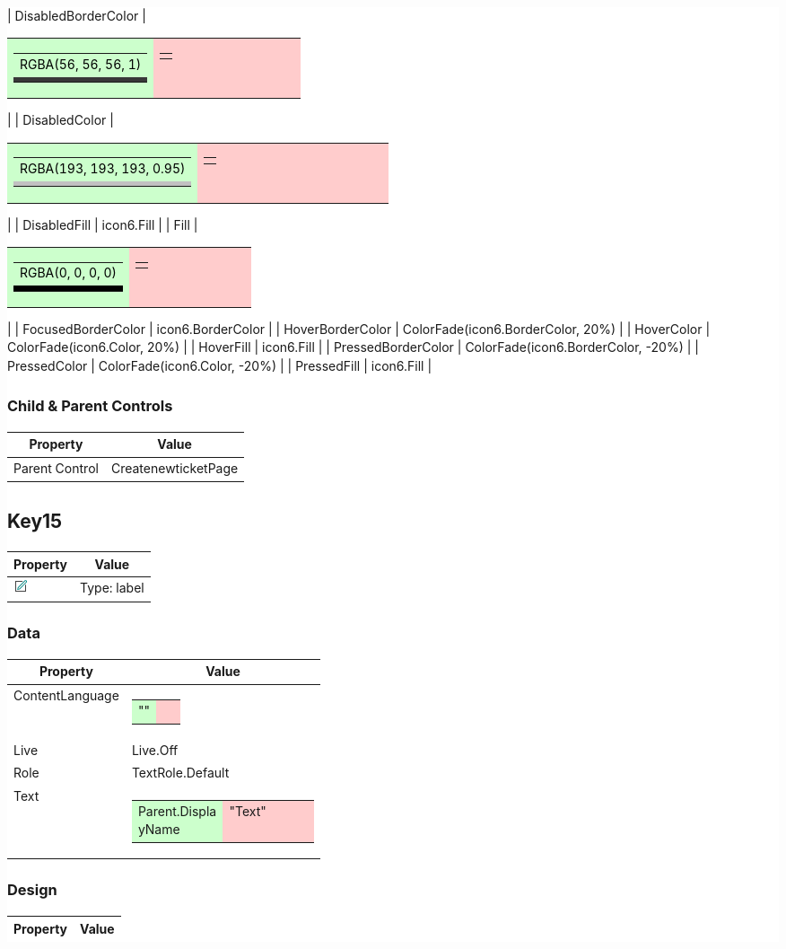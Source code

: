 | DisabledBorderColor | <table border="0"><tr><td style="width:50%; background-color:#ccffcc; color:black;"><table border="0"><tr><td>RGBA(56, 56, 56, 1)</td></tr><tr><td style="background-color:#383838"></td></tr></table></td><td style="width:50%; background-color:#ffcccc; color:black;"><table border="0"><tr><td></td></tr></table></td></tr></table>       |
| DisabledColor       | <table border="0"><tr><td style="width:50%; background-color:#ccffcc; color:black;"><table border="0"><tr><td>RGBA(193, 193, 193, 0.95)</td></tr><tr><td style="background-color:#C1C1C1"></td></tr></table></td><td style="width:50%; background-color:#ffcccc; color:black;"><table border="0"><tr><td></td></tr></table></td></tr></table> |
| DisabledFill        | icon6.Fill                                                                                                                                                                                                                                                                                                                                    |
| Fill                | <table border="0"><tr><td style="width:50%; background-color:#ccffcc; color:black;"><table border="0"><tr><td>RGBA(0, 0, 0, 0)</td></tr><tr><td style="background-color:#000000"></td></tr></table></td><td style="width:50%; background-color:#ffcccc; color:black;"><table border="0"><tr><td></td></tr></table></td></tr></table>          |
| FocusedBorderColor  | icon6.BorderColor                                                                                                                                                                                                                                                                                                                             |
| HoverBorderColor    | ColorFade(icon6.BorderColor, 20%)                                                                                                                                                                                                                                                                                                             |
| HoverColor          | ColorFade(icon6.Color, 20%)                                                                                                                                                                                                                                                                                                                   |
| HoverFill           | icon6.Fill                                                                                                                                                                                                                                                                                                                                    |
| PressedBorderColor  | ColorFade(icon6.BorderColor, \-20%)                                                                                                                                                                                                                                                                                                           |
| PressedColor        | ColorFade(icon6.Color, \-20%)                                                                                                                                                                                                                                                                                                                 |
| PressedFill         | icon6.Fill                                                                                                                                                                                                                                                                                                                                    |

### Child & Parent Controls

| Property       | Value               |
| -------------- | ------------------- |
| Parent Control | CreatenewticketPage |

## Key15

| Property                      | Value       |
| ----------------------------- | ----------- |
| ![label](resources/label.png) | Type: label |

### Data

| Property        | Value                                                                                                                                                              |
| --------------- | ------------------------------------------------------------------------------------------------------------------------------------------------------------------ |
| ContentLanguage | <table border="0"><tr><td style="background-color:#ccffcc; width:50%;">""<td style="background-color:#ffcccc; width:50%;"></td></tr></table>                       |
| Live            | Live.Off                                                                                                                                                           |
| Role            | TextRole.Default                                                                                                                                                   |
| Text            | <table border="0"><tr><td style="background-color:#ccffcc; width:50%;">Parent.DisplayName<td style="background-color:#ffcccc; width:50%;">"Text"</td></tr></table> |

### Design

| Property               | Value                                                                                                                                                                          |
| ---------------------- | ------------------------------------------------------------------------------------------------------------------------------------------------------------------------------ |